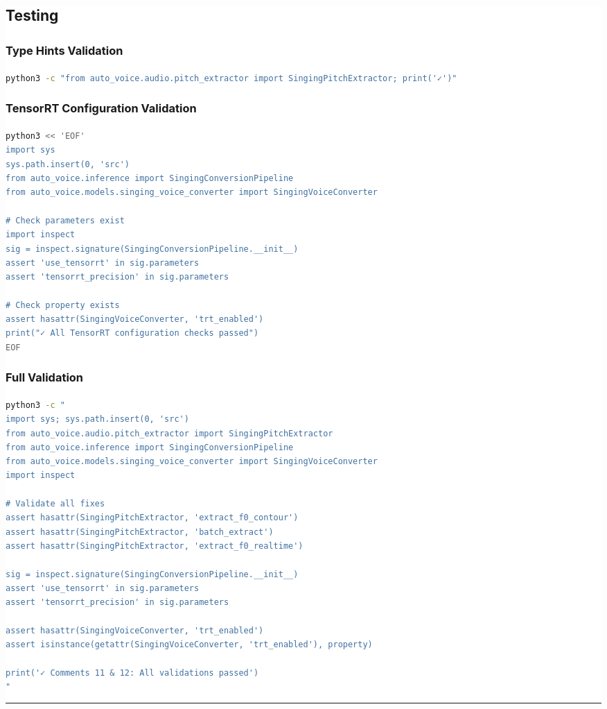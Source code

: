 ## Testing

### Type Hints Validation
```bash
python3 -c "from auto_voice.audio.pitch_extractor import SingingPitchExtractor; print('✓')"
```

### TensorRT Configuration Validation
```bash
python3 << 'EOF'
import sys
sys.path.insert(0, 'src')
from auto_voice.inference import SingingConversionPipeline
from auto_voice.models.singing_voice_converter import SingingVoiceConverter

# Check parameters exist
import inspect
sig = inspect.signature(SingingConversionPipeline.__init__)
assert 'use_tensorrt' in sig.parameters
assert 'tensorrt_precision' in sig.parameters

# Check property exists
assert hasattr(SingingVoiceConverter, 'trt_enabled')
print("✓ All TensorRT configuration checks passed")
EOF
```

### Full Validation
```bash
python3 -c "
import sys; sys.path.insert(0, 'src')
from auto_voice.audio.pitch_extractor import SingingPitchExtractor
from auto_voice.inference import SingingConversionPipeline
from auto_voice.models.singing_voice_converter import SingingVoiceConverter
import inspect

# Validate all fixes
assert hasattr(SingingPitchExtractor, 'extract_f0_contour')
assert hasattr(SingingPitchExtractor, 'batch_extract')
assert hasattr(SingingPitchExtractor, 'extract_f0_realtime')

sig = inspect.signature(SingingConversionPipeline.__init__)
assert 'use_tensorrt' in sig.parameters
assert 'tensorrt_precision' in sig.parameters

assert hasattr(SingingVoiceConverter, 'trt_enabled')
assert isinstance(getattr(SingingVoiceConverter, 'trt_enabled'), property)

print('✓ Comments 11 & 12: All validations passed')
"
```

---